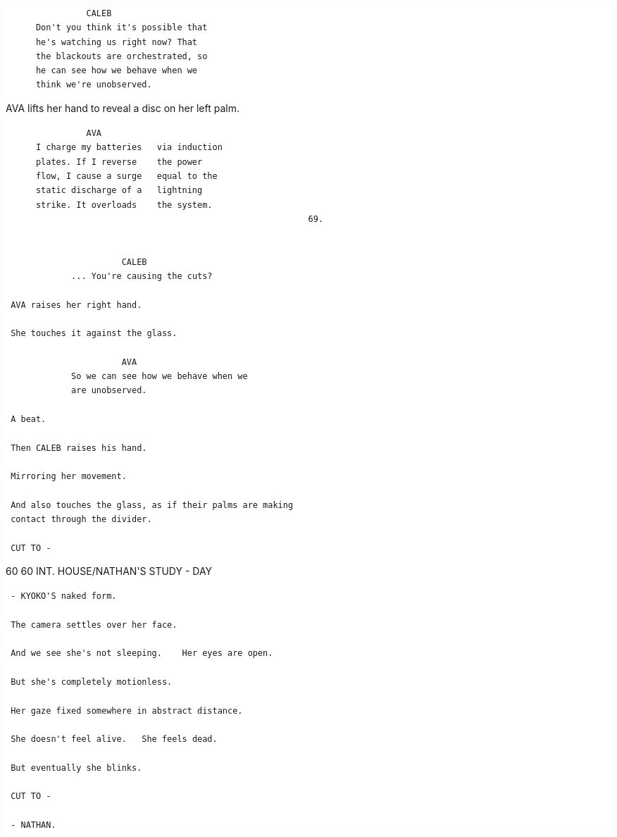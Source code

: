                    CALEB
          Don't you think it's possible that
          he's watching us right now? That
          the blackouts are orchestrated, so
          he can see how we behave when we
          think we're unobserved.

AVA lifts her hand to reveal a disc on her left palm.

                    AVA
          I charge my batteries   via induction
          plates. If I reverse    the power
          flow, I cause a surge   equal to the
          static discharge of a   lightning
          strike. It overloads    the system.
                                                                69.


                           CALEB
                 ... You're causing the cuts?

     AVA raises her right hand.

     She touches it against the glass.

                           AVA
                 So we can see how we behave when we
                 are unobserved.

     A beat.

     Then CALEB raises his hand.

     Mirroring her movement.

     And also touches the glass, as if their palms are making
     contact through the divider.

     CUT TO -

60                                                                60
     INT. HOUSE/NATHAN'S STUDY - DAY

     - KYOKO'S naked form.

     The camera settles over her face.

     And we see she's not sleeping.    Her eyes are open.

     But she's completely motionless.

     Her gaze fixed somewhere in abstract distance.

     She doesn't feel alive.   She feels dead.

     But eventually she blinks.

     CUT TO -

     - NATHAN.
